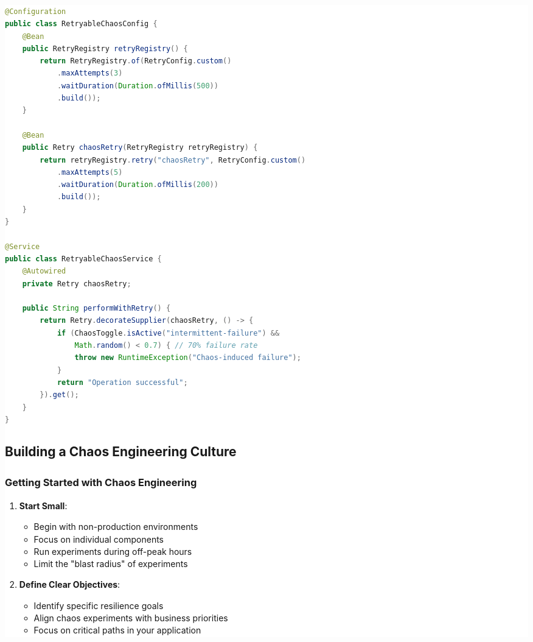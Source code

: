    ```java
   @Configuration
   public class RetryableChaosConfig {
       @Bean
       public RetryRegistry retryRegistry() {
           return RetryRegistry.of(RetryConfig.custom()
               .maxAttempts(3)
               .waitDuration(Duration.ofMillis(500))
               .build());
       }
       
       @Bean
       public Retry chaosRetry(RetryRegistry retryRegistry) {
           return retryRegistry.retry("chaosRetry", RetryConfig.custom()
               .maxAttempts(5)
               .waitDuration(Duration.ofMillis(200))
               .build());
       }
   }
   
   @Service
   public class RetryableChaosService {
       @Autowired
       private Retry chaosRetry;
       
       public String performWithRetry() {
           return Retry.decorateSupplier(chaosRetry, () -> {
               if (ChaosToggle.isActive("intermittent-failure") && 
                   Math.random() < 0.7) { // 70% failure rate
                   throw new RuntimeException("Chaos-induced failure");
               }
               return "Operation successful";
           }).get();
       }
   }
   ```

## Building a Chaos Engineering Culture

### Getting Started with Chaos Engineering

1. **Start Small**:
   - Begin with non-production environments
   - Focus on individual components
   - Run experiments during off-peak hours
   - Limit the "blast radius" of experiments

2. **Define Clear Objectives**:
   - Identify specific resilience goals
   - Align chaos experiments with business priorities
   - Focus on critical paths in your application
